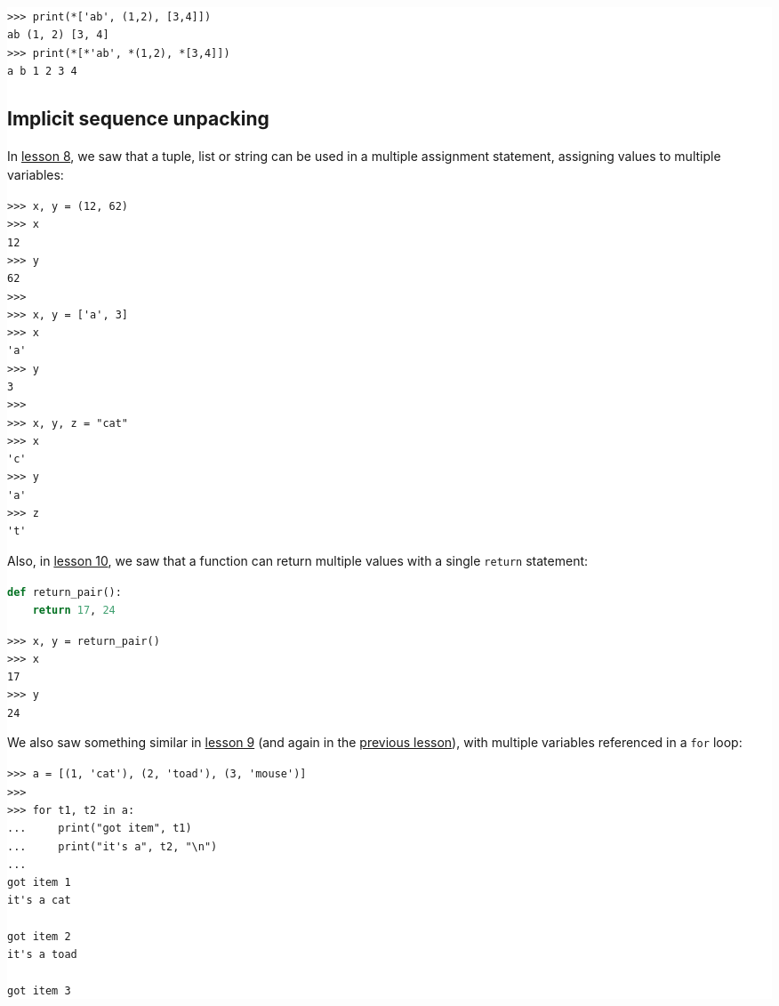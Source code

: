 ```foo
>>> print(*['ab', (1,2), [3,4]])
ab (1, 2) [3, 4]
>>> print(*[*'ab', *(1,2), *[3,4]])
a b 1 2 3 4
```

## Implicit sequence unpacking

In [lesson 8](8_List_Tuple_Range.md#tuples), we saw that a tuple, list or string can be used in a multiple assignment statement, assigning values to multiple variables:

```foo
>>> x, y = (12, 62)
>>> x
12
>>> y
62
>>>
>>> x, y = ['a', 3]
>>> x
'a'
>>> y
3
>>>
>>> x, y, z = "cat"
>>> x
'c'
>>> y
'a'
>>> z
't'
```

Also, in [lesson 10](10_Intro_Functions.md#returning-multiple-values), we saw that a function can return multiple values with a single `return` statement:

```python
def return_pair():
    return 17, 24
```
```foo
>>> x, y = return_pair()
>>> x
17
>>> y
24
```

We also saw something similar in [lesson 9](9_For.md#using-multiple-element-variables) (and again in the [previous lesson](12_List_Comprehensions.md#for-expression-with-multiple-element-variables)), with multiple variables referenced in a `for` loop:

```foo
>>> a = [(1, 'cat'), (2, 'toad'), (3, 'mouse')]
>>>
>>> for t1, t2 in a:
...     print("got item", t1)
...     print("it's a", t2, "\n")
...
got item 1
it's a cat

got item 2
it's a toad

got item 3
```